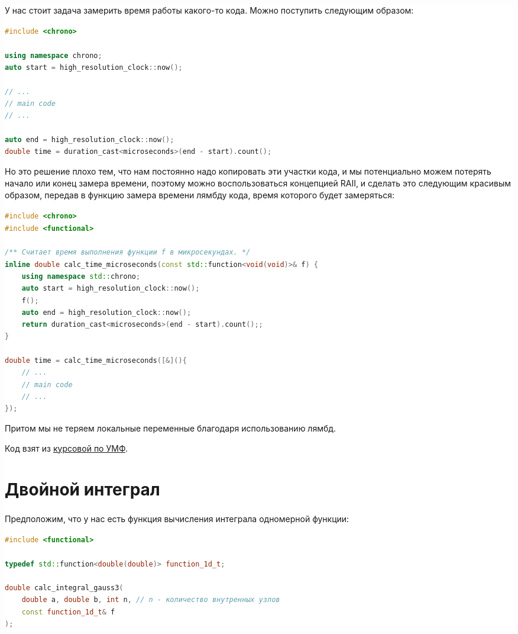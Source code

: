 У нас стоит задача замерить время работы какого-то кода. Можно поступить следующим образом:

```c++
#include <chrono>

using namespace chrono;
auto start = high_resolution_clock::now();

// ...
// main code
// ...

auto end = high_resolution_clock::now();
double time = duration_cast<microseconds>(end - start).count();
```

Но это решение плохо тем, что нам постоянно надо копировать эти участки кода, и мы потенциально можем потерять начало или конец замера времени, поэтому можно воспользоваться концепцией RAII, и сделать это следующим красивым образом, передав в функцию замера времени лямбду кода, время которого будет замеряться:

```c++
#include <chrono>
#include <functional>

/** Считает время выполнения функции f в микросекундах. */
inline double calc_time_microseconds(const std::function<void(void)>& f) {
	using namespace std::chrono;
	auto start = high_resolution_clock::now();
	f();
	auto end = high_resolution_clock::now();
	return duration_cast<microseconds>(end - start).count();;
}

double time = calc_time_microseconds([&](){
	// ...
	// main code
	// ...
});
```

Притом мы не теряем локальные переменные благодаря использованию лямбд.

Код взят из [курсовой по УМФ](https://github.com/optozorax/labs_emf/blob/60b62fb5746aa83e3c52a802d5da1741950b6292/coursework/lib.h#L24).

# Двойной интеграл

Предположим, что у нас есть функция вычисления интеграла одномерной функции:

```c++
#include <functional>

typedef std::function<double(double)> function_1d_t; 

double calc_integral_gauss3(
	double a, double b, int n, // n - количество внутренных узлов
	const function_1d_t& f
);
```
